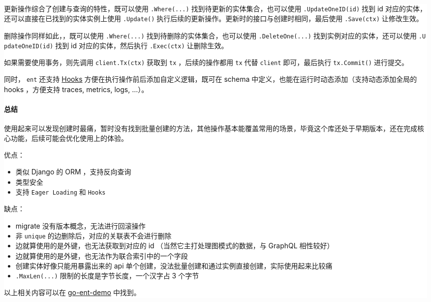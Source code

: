 更新操作综合了创建与查询的特性，既可以使用 `.Where(...)` 找到待更新的实体集合，也可以使用 `.UpdateOneID(id)` 找到 id 对应的实体，还可以直接在已找到的实体实例上使用 `.Update()` 执行后续的更新操作。更新时的接口与创建时相同，最后使用 `.Save(ctx)` 让修改生效。

删除操作同样如此，，既可以使用 `.Where(...)` 找到待删除的实体集合，也可以使用 `.DeleteOne(...)` 找到实例对应的实体，还可以使用 `.UpdateOneID(id)` 找到 id 对应的实体，然后执行 `.Exec(ctx)` 让删除生效。

如果需要使用事务，则先调用 `client.Tx(ctx)` 获取到 `tx` ，后续的操作都用 `tx` 代替 `client` 即可，最后执行 `tx.Commit()` 进行提交。

同时， `ent` 还支持 [Hooks](https://entgo.io/docs/hooks/) 方便在执行操作前后添加自定义逻辑，既可在 schema 中定义，也能在运行时动态添加（支持动态添加全局的 hooks ，方便支持 traces, metrics, logs, ...）。

#### 总结

使用起来可以发现创建时最痛，暂时没有找到批量创建的方法，其他操作基本能覆盖常用的场景，毕竟这个库还处于早期版本，还在完成核心功能，后续可能会优化使用上的体验。

优点：
- 类似 Django 的 ORM ，支持反向查询
- 类型安全
- 支持 `Eager Loading` 和 `Hooks`

缺点：
- migrate 没有版本概念，无法进行回滚操作
- 非 `unique` 的边删除后，对应的关联表不会进行删除
- 边就算使用的是外键，也无法获取到对应的 id （当然它主打处理图模式的数据，与 GraphQL 相性较好）
- 边就算使用的是外键，也无法作为联合索引中的一个字段
- 创建实体好像只能用暴露出来的 api 单个创建，没法批量创建和通过实例直接创建，实际使用起来比较痛
- `.MaxLen(...)` 限制的长度是字节长度，一个汉字占 3 个字节

以上相关内容可以在 [go-ent-demo](https://github.com/idealism-xxm/go-ent-demo) 中找到。
